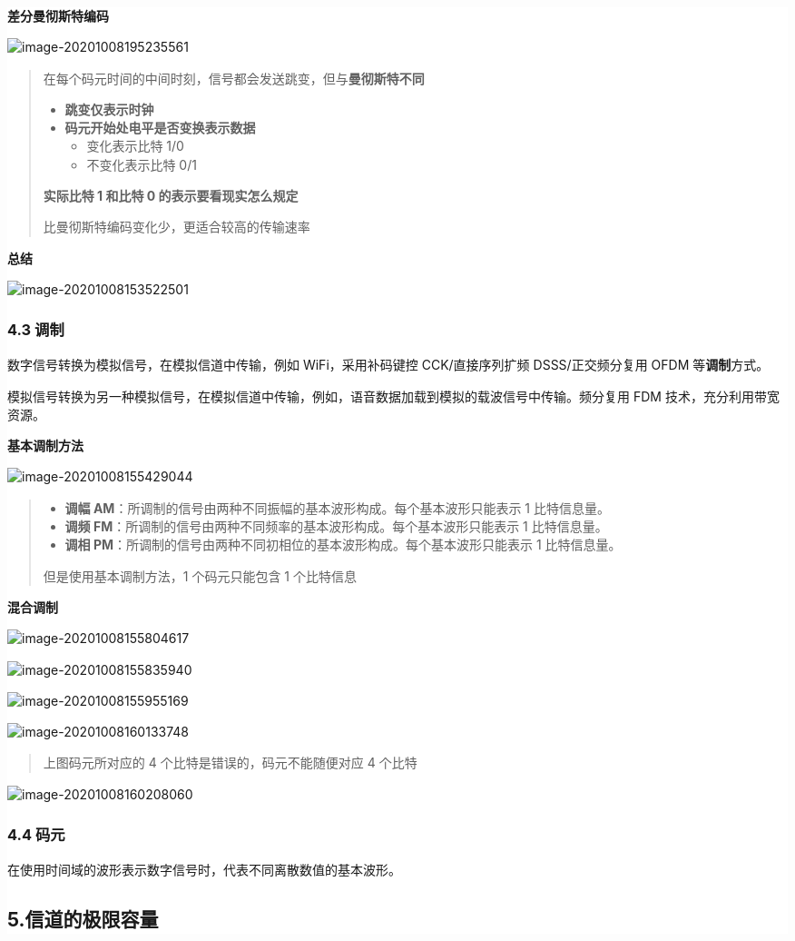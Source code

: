 **差分曼彻斯特编码**

![image-20201008195235561](https://i0.hdslb.com/bfs/album/fa7c179a99b52c3f57042a54151fd40402e503e0.png)

> 在每个码元时间的中间时刻，信号都会发送跳变，但与**曼彻斯特不同**
>
> - **跳变仅表示时钟**
> - **码元开始处电平是否变换表示数据**
>   - 变化表示比特 1/0
>   - 不变化表示比特 0/1
>
> **实际比特 1 和比特 0 的表示要看现实怎么规定**
>
> 比曼彻斯特编码变化少，更适合较高的传输速率

**总结**

![image-20201008153522501](https://i0.hdslb.com/bfs/album/14902e98c6b76ed9a5a3a75a589e7fcc19747351.png)

### 4.3 调制

数字信号转换为模拟信号，在模拟信道中传输，例如 WiFi，采用补码键控 CCK/直接序列扩频 DSSS/正交频分复用 OFDM 等**调制**方式。

模拟信号转换为另一种模拟信号，在模拟信道中传输，例如，语音数据加载到模拟的载波信号中传输。频分复用 FDM 技术，充分利用带宽资源。

**基本调制方法**

![image-20201008155429044](https://i0.hdslb.com/bfs/album/4c85339056008708ddfcda36c8a98768a7936998.png)

> - **调幅 AM**：所调制的信号由两种不同振幅的基本波形构成。每个基本波形只能表示 1 比特信息量。
> - **调频 FM**：所调制的信号由两种不同频率的基本波形构成。每个基本波形只能表示 1 比特信息量。
> - **调相 PM**：所调制的信号由两种不同初相位的基本波形构成。每个基本波形只能表示 1 比特信息量。
>
> 但是使用基本调制方法，1 个码元只能包含 1 个比特信息

**混合调制**

![image-20201008155804617](https://i0.hdslb.com/bfs/album/f54564bdd69129f4a75e05f8c2641b4cb9d65cc8.png)

![image-20201008155835940](https://i0.hdslb.com/bfs/album/60f917eb61030809703f24c2b8698ae7864cc595.png)

![image-20201008155955169](https://i0.hdslb.com/bfs/album/c13076d53a09b655c22c4959c4c126035434bbc4.png)

![image-20201008160133748](https://i0.hdslb.com/bfs/album/0c7b6cd16c87e1a184dbd9718fa32e0d23ece1cc.png)

> 上图码元所对应的 4 个比特是错误的，码元不能随便对应 4 个比特

![image-20201008160208060](https://i0.hdslb.com/bfs/album/9b924f697d05864ff7e951b04ab273c025cad9c4.png)

### 4.4 码元

在使用时间域的波形表示数字信号时，代表不同离散数值的基本波形。

## 5.信道的极限容量

